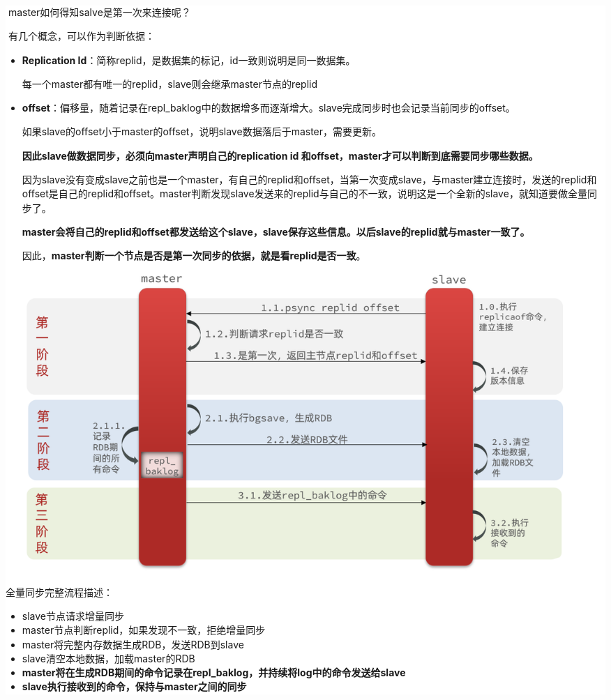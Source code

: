 ​	master如何得知salve是第一次来连接呢？

​	有几个概念，可以作为判断依据：

- **Replication Id**：简称replid，是数据集的标记，id一致则说明是同一数据集。

  ​						   每一个master都有唯一的replid，slave则会继承master节点的replid

- **offset**：偏移量，随着记录在repl_baklog中的数据增多而逐渐增大。slave完成同步时也会记录当前同步的offset。

  ​			  如果slave的offset小于master的offset，说明slave数据落后于master，需要更新。

  **因此slave做数据同步，必须向master声明自己的replication id 和offset，master才可以判断到底需要同步哪些数据。**



  因为slave没有变成slave之前也是一个master，有自己的replid和offset，当第一次变成slave，与master建立连接时，发送的replid和offset是自己的replid和offset。master判断发现slave发送来的replid与自己的不一致，说明这是一个全新的slave，就知道要做全量同步了。

  **master会将自己的replid和offset都发送给这个slave，slave保存这些信息。以后slave的replid就与master一致了。**

  因此，**master判断一个节点是否是第一次同步的依据，就是看replid是否一致**。

​	<img src="./主从复制.assets/image-20230426075519967.png" alt="image-20230426075519967" style="zoom:80%;" />

 全量同步完整流程描述：

- slave节点请求增量同步
- master节点判断replid，如果发现不一致，拒绝增量同步
- master将完整内存数据生成RDB，发送RDB到slave
- slave清空本地数据，加载master的RDB
- **master将在生成RDB期间的命令记录在repl_baklog，并持续将log中的命令发送给slave**
- **slave执行接收到的命令，保持与master之间的同步**

